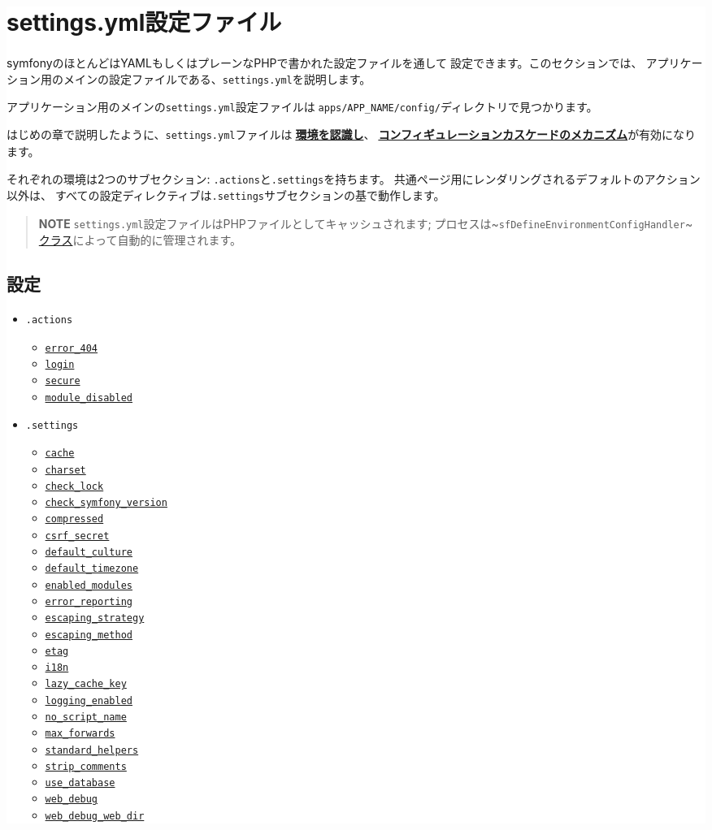 settings.yml設定ファイル
========================

symfonyのほとんどはYAMLもしくはプレーンなPHPで書かれた設定ファイルを通して
設定できます。このセクションでは、
アプリケーション用のメインの設定ファイルである、`settings.yml`を説明します。

アプリケーション用のメインの`settings.yml`設定ファイルは
`apps/APP_NAME/config/`ディレクトリで見つかります。

はじめの章で説明したように、`settings.yml`ファイルは
[**環境を認識し**](#chapter_03_environment_awareness)、
[**コンフィギュレーションカスケードのメカニズム**](#chapter_03_configuration_cascade)が有効になります。

それぞれの環境は2つのサブセクション: `.actions`と`.settings`を持ちます。
共通ページ用にレンダリングされるデフォルトのアクション以外は、
すべての設定ディレクティブは`.settings`サブセクションの基で動作します。

>**NOTE**
>`settings.yml`設定ファイルはPHPファイルとしてキャッシュされます; 
>プロセスは~`sfDefineEnvironmentConfigHandler`~
>[クラス](#chapter_14_config_handlers_yml)によって自動的に管理されます。

<div class="pagebreak"></div>

設定
----

  * `.actions`

    * [`error_404`](#chapter_04_sub_error_404)
    * [`login`](#chapter_04_sub_error_404)
    * [`secure`](#chapter_04_sub_secure)
    * [`module_disabled`](#chapter_04_sub_module_disabled)

  * `.settings`

    * [`cache`](#chapter_04_sub_cache)
    * [`charset`](#chapter_04_sub_charset)
    * [`check_lock`](#chapter_04_sub_check_lock)
    * [`check_symfony_version`](#chapter_04_sub_check_symfony_version)
    * [`compressed`](#chapter_04_sub_compressed)
    * [`csrf_secret`](#chapter_04_sub_csrf_secret)
    * [`default_culture`](#chapter_04_sub_default_culture)
    * [`default_timezone`](#chapter_04_sub_default_timezone)
    * [`enabled_modules`](#chapter_04_sub_enabled_modules)
    * [`error_reporting`](#chapter_04_sub_error_reporting)
    * [`escaping_strategy`](#chapter_04_sub_escaping_strategy)
    * [`escaping_method`](#chapter_04_sub_escaping_method)
    * [`etag`](#chapter_04_sub_etag)
    * [`i18n`](#chapter_04_sub_i18n)
    * [`lazy_cache_key`](#chapter_04_sub_lazy_cache_key)
    * [`logging_enabled`](#chapter_04_sub_logging_enabled)
    * [`no_script_name`](#chapter_04_sub_no_script_name)
    * [`max_forwards`](#chapter_04_sub_max_forwards)
    * [`standard_helpers`](#chapter_04_sub_standard_helpers)
    * [`strip_comments`](#chapter_04_sub_strip_comments)
    * [`use_database`](#chapter_04_sub_use_database)
    * [`web_debug`](#chapter_04_sub_web_debug)
    * [`web_debug_web_dir`](#chapter_04_sub_web_debug_web_dir)
